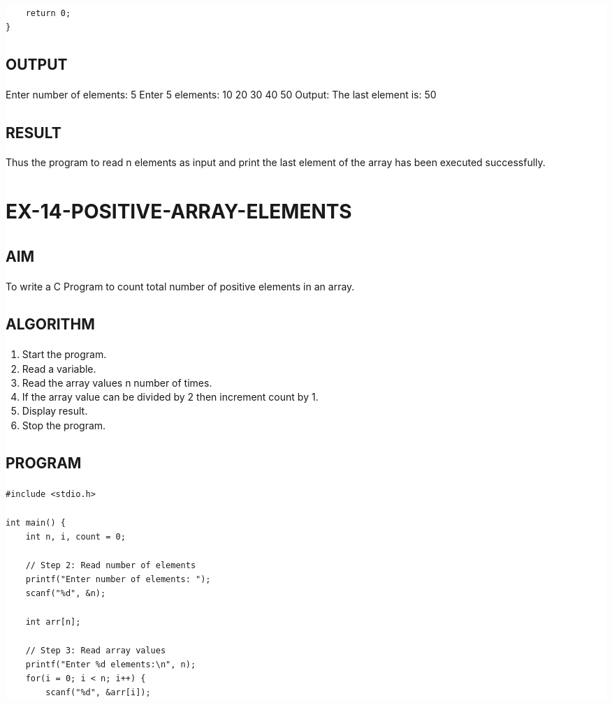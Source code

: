         return 0;
    }

## OUTPUT
Enter number of elements: 5
Enter 5 elements:
10 20 30 40 50
Output:
The last element is: 50








## RESULT
Thus the program to read n elements as input and print the last element of the array has been executed successfully.
 
 


# EX-14-POSITIVE-ARRAY-ELEMENTS
## AIM
To write a C Program to count total number of positive elements in an array.

## ALGORITHM
1.	Start the program.
2.	Read a variable.
3.	Read the array values n number of times.
4.	If the array value can be divided by 2 then increment count by 1.
5.	Display result.
6.	Stop the program.

## PROGRAM
    #include <stdio.h>
    
    int main() {
        int n, i, count = 0;
    
        // Step 2: Read number of elements
        printf("Enter number of elements: ");
        scanf("%d", &n);
    
        int arr[n];
    
        // Step 3: Read array values
        printf("Enter %d elements:\n", n);
        for(i = 0; i < n; i++) {
            scanf("%d", &arr[i]);
    